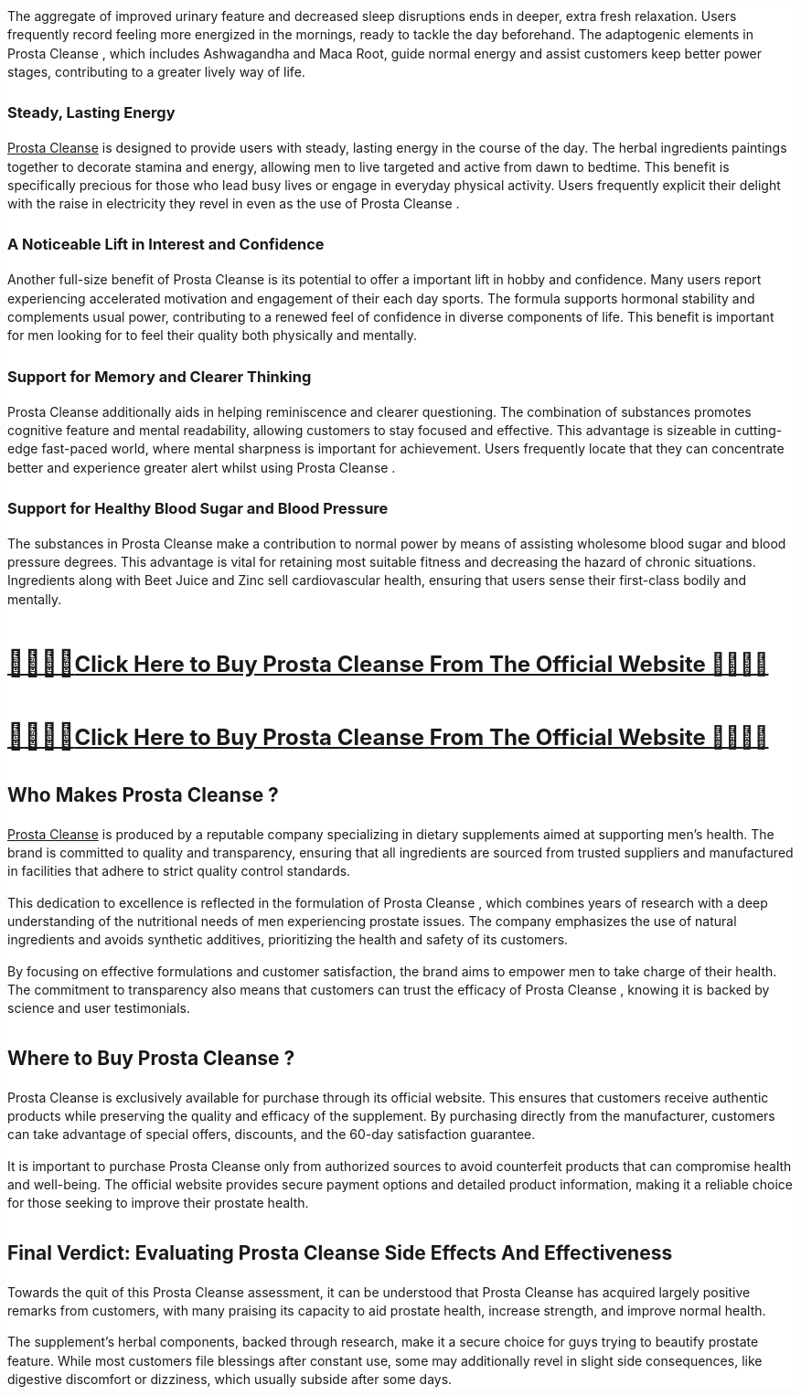 <p>The aggregate of improved urinary feature and decreased sleep disruptions ends in deeper, extra fresh relaxation. Users frequently record feeling more energized in the mornings, ready to tackle the day beforehand. The adaptogenic elements in Prosta Cleanse , which includes Ashwagandha and Maca Root, guide normal energy and assist customers keep better power stages, contributing to a greater lively way of life.</p>
<h3><strong>Steady, Lasting Energy</strong></h3>
<p><a href="https://beastfitclub.com/get-prostacleanse/">Prosta Cleanse</a>&nbsp;is designed to provide users with steady, lasting energy in the course of the day. The herbal ingredients paintings together to decorate stamina and energy, allowing men to live targeted and active from dawn to bedtime. This benefit is specifically precious for those who lead busy lives or engage in everyday physical activity. Users frequently explicit their delight with the raise in electricity they revel in even as the use of Prosta Cleanse .</p>
<h3><strong>A Noticeable Lift in Interest and Confidence</strong></h3>
<p>Another full-size benefit of Prosta Cleanse is its potential to offer a important lift in hobby and confidence. Many users report experiencing accelerated motivation and engagement of their each day sports. The formula supports hormonal stability and complements usual power, contributing to a renewed feel of confidence in diverse components of life. This benefit is important for men looking for to feel their quality both physically and mentally.</p>
<h3><strong>Support for Memory and Clearer Thinking</strong></h3>
<p>Prosta Cleanse additionally aids in helping reminiscence and clearer questioning. The combination of substances promotes cognitive feature and mental readability, allowing customers to stay focused and effective. This advantage is sizeable in cutting-edge fast-paced world, where mental sharpness is important for achievement. Users frequently locate that they can concentrate better and experience greater alert whilst using Prosta Cleanse .</p>
<h3><strong>Support for Healthy Blood Sugar and Blood Pressure</strong></h3>
<p>The substances in Prosta Cleanse make a contribution to normal power by means of assisting wholesome blood sugar and blood pressure degrees. This advantage is vital for retaining most suitable fitness and decreasing the hazard of chronic situations. Ingredients along with Beet Juice and Zinc sell cardiovascular health, ensuring that users sense their first-class bodily and mentally.</p>
<h1><strong><a href="https://beastfitclub.com/get-prostacleanse/">💓💥💥💓<span style="font-size: x-large;">Click Here to Buy Prosta Cleanse From The Official Website 💓💥💥💓</span></a></strong></h1>
<h1><strong><a href="https://beastfitclub.com/get-prostacleanse/">💓💥💥💓<span style="font-size: x-large;">Click Here to Buy Prosta Cleanse From The Official Website 💓💥💥💓</span></a></strong></h1>
<h2><strong>Who Makes Prosta Cleanse ?</strong></h2>
<p><a href="https://beastfitclub.com/get-prostacleanse/">Prosta Cleanse</a>&nbsp;is produced by a reputable company specializing in dietary supplements aimed at supporting men&rsquo;s health. The brand is committed to quality and transparency, ensuring that all ingredients are sourced from trusted suppliers and manufactured in facilities that adhere to strict quality control standards.</p>
<p>This dedication to excellence is reflected in the formulation of Prosta Cleanse , which combines years of research with a deep understanding of the nutritional needs of men experiencing prostate issues. The company emphasizes the use of natural ingredients and avoids synthetic additives, prioritizing the health and safety of its customers.</p>
<p>By focusing on effective formulations and customer satisfaction, the brand aims to empower men to take charge of their health. The commitment to transparency also means that customers can trust the efficacy of Prosta Cleanse , knowing it is backed by science and user testimonials.</p>
<h2><strong>Where to Buy Prosta Cleanse ?</strong></h2>
<p>Prosta Cleanse is exclusively available for purchase through its official website. This ensures that customers receive authentic products while preserving the quality and efficacy of the supplement. By purchasing directly from the manufacturer, customers can take advantage of special offers, discounts, and the 60-day satisfaction guarantee.</p>
<p>It is important to purchase Prosta Cleanse only from authorized sources to avoid counterfeit products that can compromise health and well-being. The official website provides secure payment options and detailed product information, making it a reliable choice for those seeking to improve their prostate health.</p>
<h2><strong>Final Verdict: Evaluating Prosta Cleanse Side Effects And Effectiveness</strong></h2>
<p>Towards the quit of this Prosta Cleanse assessment, it can be understood that Prosta Cleanse has acquired largely positive remarks from customers, with many praising its capacity to aid prostate health, increase strength, and improve normal health.</p>
<p>The supplement&rsquo;s herbal components, backed through research, make it a secure choice for guys trying to beautify prostate feature. While most customers file blessings after constant use, some may additionally revel in slight side consequences, like digestive discomfort or dizziness, which usually subside after some days.</p>